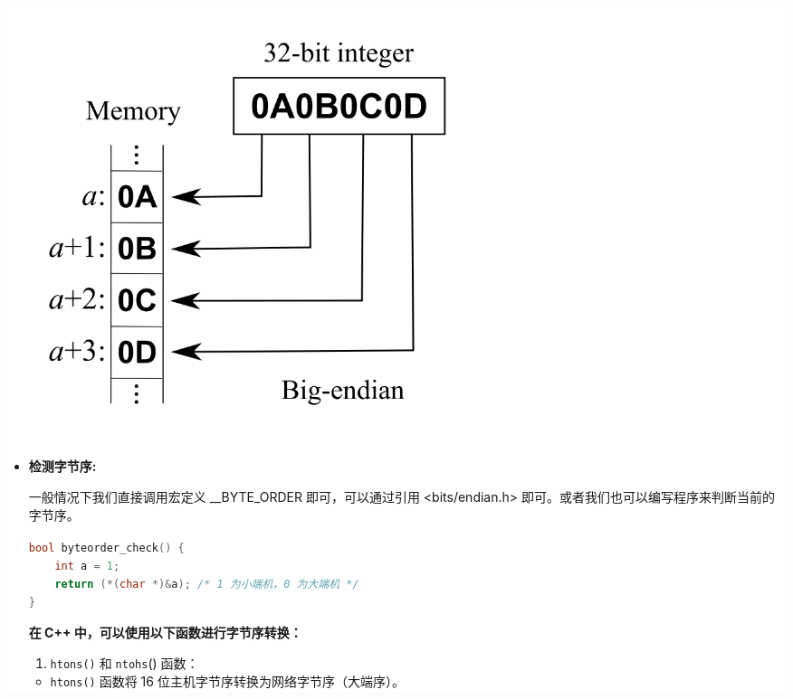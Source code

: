   <img src="C++面试突击.assets/1661173365-PPzbSl-1_6_2.png" alt="1_6_2.png" style="zoom:67%;" />

- **检测字节序:**

  一般情况下我们直接调用宏定义 __BYTE_ORDER 即可，可以通过引用 <bits/endian.h> 即可。或者我们也可以编写程序来判断当前的字节序。

  ```c++
  bool byteorder_check() {
      int a = 1;
      return (*(char *)&a); /* 1 为小端机，0 为大端机 */
  }
  ```

  **在 C++ 中，可以使用以下函数进行字节序转换：**

  1. `htons()` 和 `ntohs`() 函数：

  - `htons()` 函数将 16 位主机字节序转换为网络字节序（大端序）。
